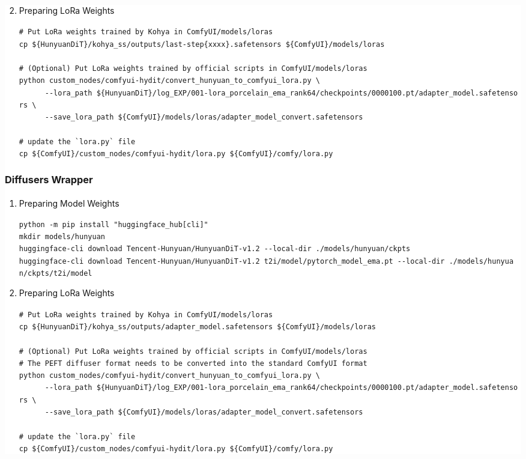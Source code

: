 2. Preparing LoRa Weights

    ```shell
    # Put LoRa weights trained by Kohya in ComfyUI/models/loras
    cp ${HunyuanDiT}/kohya_ss/outputs/last-step{xxxx}.safetensors ${ComfyUI}/models/loras
    
    # (Optional) Put LoRa weights trained by official scripts in ComfyUI/models/loras
    python custom_nodes/comfyui-hydit/convert_hunyuan_to_comfyui_lora.py \
          --lora_path ${HunyuanDiT}/log_EXP/001-lora_porcelain_ema_rank64/checkpoints/0000100.pt/adapter_model.safetensors \
          --save_lora_path ${ComfyUI}/models/loras/adapter_model_convert.safetensors
    
    # update the `lora.py` file
    cp ${ComfyUI}/custom_nodes/comfyui-hydit/lora.py ${ComfyUI}/comfy/lora.py
    ```

### Diffusers Wrapper
1. Preparing Model Weights

    ```shell
    python -m pip install "huggingface_hub[cli]"
    mkdir models/hunyuan
    huggingface-cli download Tencent-Hunyuan/HunyuanDiT-v1.2 --local-dir ./models/hunyuan/ckpts
    huggingface-cli download Tencent-Hunyuan/HunyuanDiT-v1.2 t2i/model/pytorch_model_ema.pt --local-dir ./models/hunyuan/ckpts/t2i/model
    ```

2. Preparing LoRa Weights

    ```shell
    # Put LoRa weights trained by Kohya in ComfyUI/models/loras
    cp ${HunyuanDiT}/kohya_ss/outputs/adapter_model.safetensors ${ComfyUI}/models/loras
    
    # (Optional) Put LoRa weights trained by official scripts in ComfyUI/models/loras
    # The PEFT diffuser format needs to be converted into the standard ComfyUI format
    python custom_nodes/comfyui-hydit/convert_hunyuan_to_comfyui_lora.py \
          --lora_path ${HunyuanDiT}/log_EXP/001-lora_porcelain_ema_rank64/checkpoints/0000100.pt/adapter_model.safetensors \
          --save_lora_path ${ComfyUI}/models/loras/adapter_model_convert.safetensors
    
    # update the `lora.py` file
    cp ${ComfyUI}/custom_nodes/comfyui-hydit/lora.py ${ComfyUI}/comfy/lora.py
    ```
